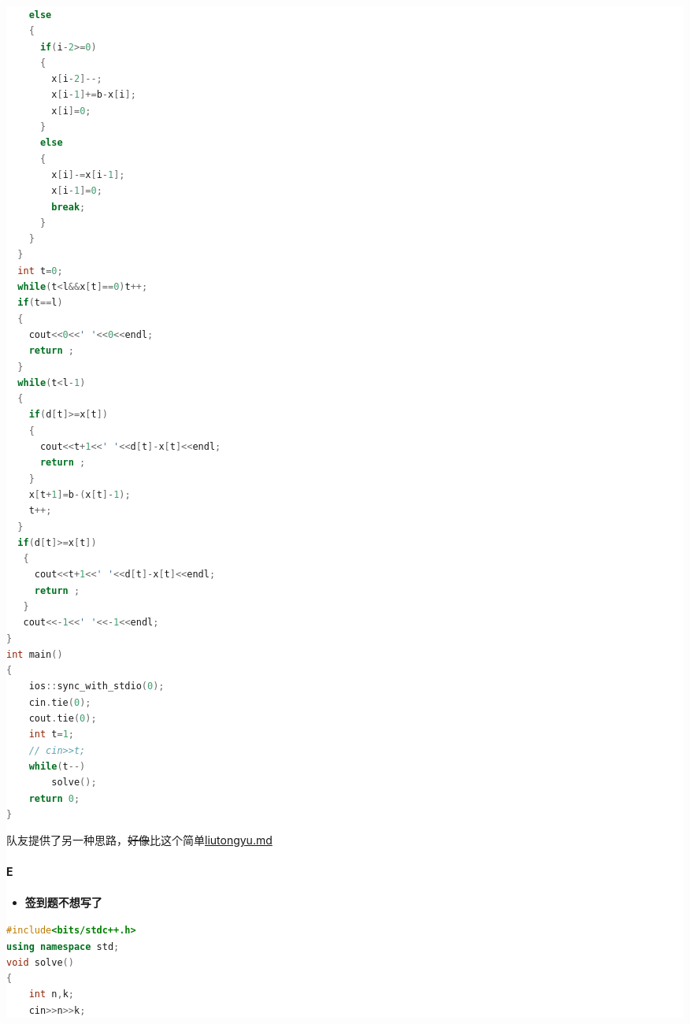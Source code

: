 ```cpp
    else
    {
      if(i-2>=0)
      {
        x[i-2]--;
        x[i-1]+=b-x[i];
        x[i]=0;
      }
      else
      {
        x[i]-=x[i-1];
        x[i-1]=0;
        break;
      }
    }
  }
  int t=0;
  while(t<l&&x[t]==0)t++;
  if(t==l)
  {
    cout<<0<<' '<<0<<endl;
    return ;
  }
  while(t<l-1)
  {
    if(d[t]>=x[t])
    {
      cout<<t+1<<' '<<d[t]-x[t]<<endl;
      return ;
    }
    x[t+1]=b-(x[t]-1);
    t++;
  }
  if(d[t]>=x[t])
   {
     cout<<t+1<<' '<<d[t]-x[t]<<endl;
     return ;
   } 
   cout<<-1<<' '<<-1<<endl;
}
int main()
{
    ios::sync_with_stdio(0);
    cin.tie(0);
    cout.tie(0);
    int t=1;
    // cin>>t;
    while(t--)
        solve();
    return 0;
}
```
队友提供了另一种思路，~~好像~~比这个简单[liutongyu.md](https://github.com/SDIBTACM/training/blob/master/ContestReport/2023/20230507/liutongyu.md)
#### E
- **签到题不想写了**
```cpp
#include<bits/stdc++.h>
using namespace std;
void solve()
{
    int n,k;
    cin>>n>>k;
```